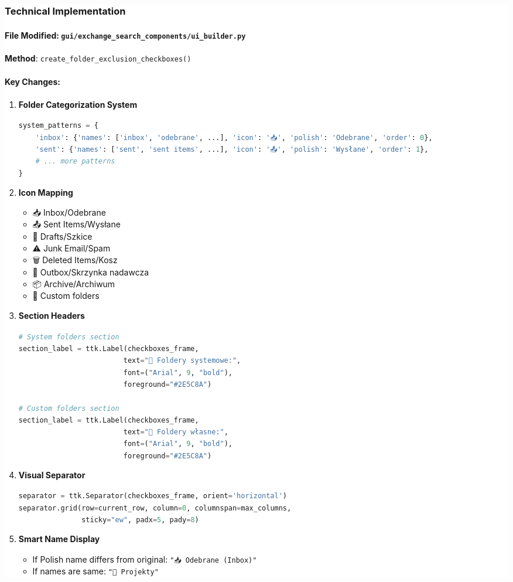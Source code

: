 ### Technical Implementation

#### File Modified: `gui/exchange_search_components/ui_builder.py`

**Method**: `create_folder_exclusion_checkboxes()`

#### Key Changes:

1. **Folder Categorization System**
   ```python
   system_patterns = {
       'inbox': {'names': ['inbox', 'odebrane', ...], 'icon': '📥', 'polish': 'Odebrane', 'order': 0},
       'sent': {'names': ['sent', 'sent items', ...], 'icon': '📤', 'polish': 'Wysłane', 'order': 1},
       # ... more patterns
   }
   ```

2. **Icon Mapping**
   - 📥 Inbox/Odebrane
   - 📤 Sent Items/Wysłane
   - 📝 Drafts/Szkice
   - ⚠️ Junk Email/Spam
   - 🗑️ Deleted Items/Kosz
   - 📮 Outbox/Skrzynka nadawcza
   - 📦 Archive/Archiwum
   - 📁 Custom folders

3. **Section Headers**
   ```python
   # System folders section
   section_label = ttk.Label(checkboxes_frame, 
                            text="📌 Foldery systemowe:", 
                            font=("Arial", 9, "bold"), 
                            foreground="#2E5C8A")
   
   # Custom folders section
   section_label = ttk.Label(checkboxes_frame, 
                            text="📂 Foldery własne:", 
                            font=("Arial", 9, "bold"), 
                            foreground="#2E5C8A")
   ```

4. **Visual Separator**
   ```python
   separator = ttk.Separator(checkboxes_frame, orient='horizontal')
   separator.grid(row=current_row, column=0, columnspan=max_columns, 
                  sticky="ew", padx=5, pady=8)
   ```

5. **Smart Name Display**
   - If Polish name differs from original: `"📥 Odebrane (Inbox)"`
   - If names are same: `"📁 Projekty"`
